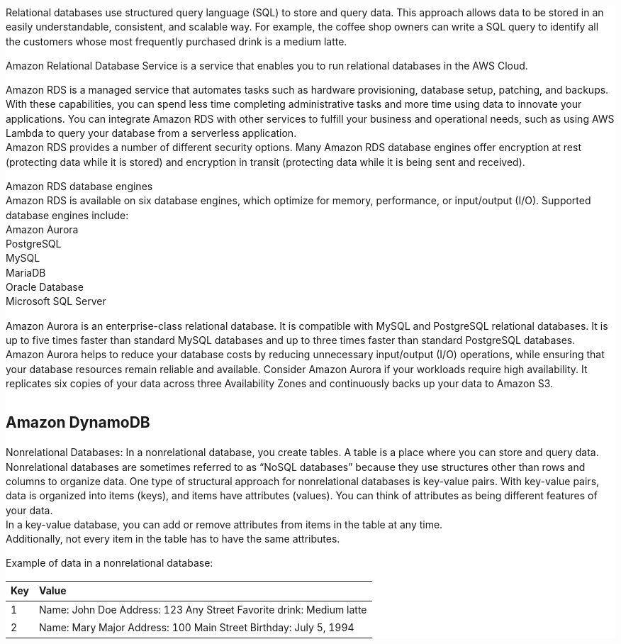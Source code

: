 Relational databases use structured query language (SQL) to store and query data. This approach allows data to be stored in an easily understandable, consistent, and scalable way. For example, the coffee shop owners can write a SQL query to identify all the customers whose most frequently purchased drink is a medium latte.

Amazon Relational Database Service  is a service that enables you to run relational databases in the AWS Cloud.

Amazon RDS is a managed service that automates tasks such as hardware provisioning, database setup, patching, and backups. With these capabilities, you can spend less time completing administrative tasks and more time using data to innovate your applications. You can integrate Amazon RDS with other services to fulfill your business and operational needs, such as using AWS Lambda to query your database from a serverless application.  
Amazon RDS provides a number of different security options. Many Amazon RDS database engines offer encryption at rest (protecting data while it is stored) and encryption in transit (protecting data while it is being sent and received).

Amazon RDS database engines  
Amazon RDS is available on six database engines, which optimize for memory, performance, or input/output (I/O). Supported database engines include:  
Amazon Aurora  
PostgreSQL  
MySQL  
MariaDB  
Oracle Database  
Microsoft SQL Server

Amazon Aurora is an enterprise-class relational database. It is compatible with MySQL and PostgreSQL relational databases. It is up to five times faster than standard MySQL databases and up to three times faster than standard PostgreSQL databases.  
Amazon Aurora helps to reduce your database costs by reducing unnecessary input/output (I/O) operations, while ensuring that your database resources remain reliable and available. Consider Amazon Aurora if your workloads require high availability. It replicates six copies of your data across three Availability Zones and continuously backs up your data to Amazon S3.

## Amazon DynamoDB

Nonrelational Databases: In a nonrelational database, you create tables. A table is a place where you can store and query data.  
Nonrelational databases are sometimes referred to as “NoSQL databases” because they use structures other than rows and columns to organize data. One type of structural approach for nonrelational databases is key-value pairs. With key-value pairs, data is organized into items (keys), and items have attributes (values). You can think of attributes as being different features of your data.  
In a key-value database, you can add or remove attributes from items in the table at any time.   
Additionally, not every item in the table has to have the same attributes. 

Example of data in a nonrelational database:

| Key | Value |
| :---- | :---- |
| 1 |  Name: John Doe Address: 123 Any Street Favorite drink: Medium latte  |
| 2 |  Name: Mary Major Address: 100 Main Street Birthday: July 5, 1994  |
